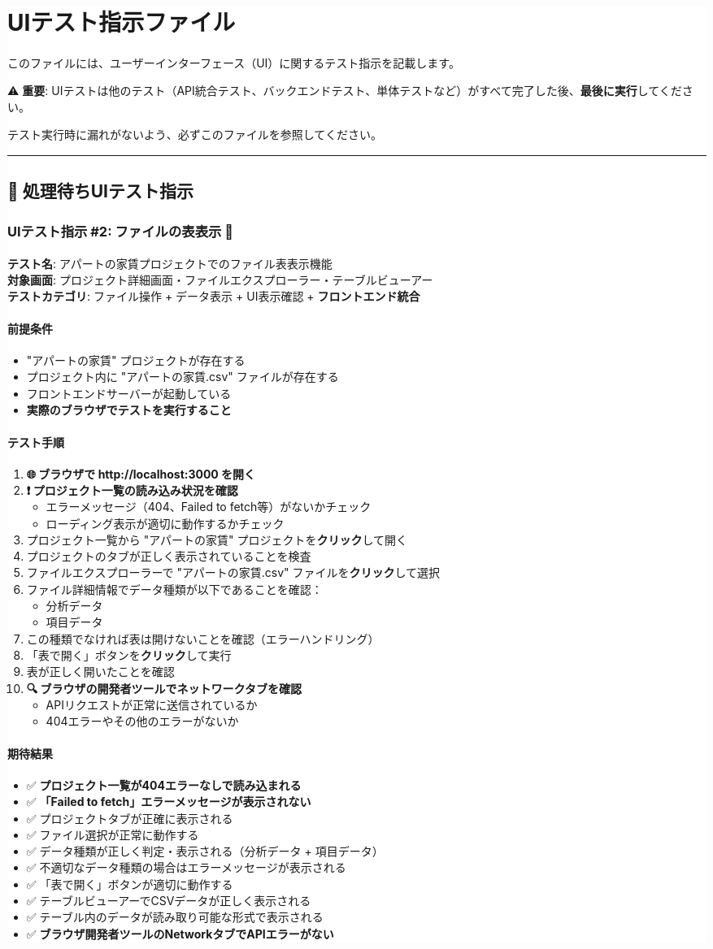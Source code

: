 # UIテスト指示ファイル

このファイルには、ユーザーインターフェース（UI）に関するテスト指示を記載します。

⚠️ **重要**: UIテストは他のテスト（API統合テスト、バックエンドテスト、単体テストなど）がすべて完了した後、**最後に実行**してください。

テスト実行時に漏れがないよう、必ずこのファイルを参照してください。

---

## 🔄 処理待ちUIテスト指示

### UIテスト指示 #2: ファイルの表表示 🔄

**テスト名**: アパートの家賃プロジェクトでのファイル表表示機能  
**対象画面**: プロジェクト詳細画面・ファイルエクスプローラー・テーブルビューアー  
**テストカテゴリ**: ファイル操作 + データ表示 + UI表示確認 + **フロントエンド統合**

#### 前提条件
- "アパートの家賃" プロジェクトが存在する
- プロジェクト内に "アパートの家賃.csv" ファイルが存在する
- フロントエンドサーバーが起動している
- **実際のブラウザでテストを実行すること**

#### テスト手順
1. **🌐 ブラウザで http://localhost:3000 を開く**
2. **❗ プロジェクト一覧の読み込み状況を確認**
   - エラーメッセージ（404、Failed to fetch等）がないかチェック
   - ローディング表示が適切に動作するかチェック
3. プロジェクト一覧から "アパートの家賃" プロジェクトを**クリック**して開く
4. プロジェクトのタブが正しく表示されていることを検査
5. ファイルエクスプローラーで "アパートの家賃.csv" ファイルを**クリック**して選択
6. ファイル詳細情報でデータ種類が以下であることを確認：
   - 分析データ
   - 項目データ
7. この種類でなければ表は開けないことを確認（エラーハンドリング）
8. 「表で開く」ボタンを**クリック**して実行
9. 表が正しく開いたことを確認
10. **🔍 ブラウザの開発者ツールでネットワークタブを確認**
    - APIリクエストが正常に送信されているか
    - 404エラーやその他のエラーがないか

#### 期待結果
- ✅ **プロジェクト一覧が404エラーなしで読み込まれる**
- ✅ **「Failed to fetch」エラーメッセージが表示されない**
- ✅ プロジェクトタブが正確に表示される
- ✅ ファイル選択が正常に動作する
- ✅ データ種類が正しく判定・表示される（分析データ + 項目データ）
- ✅ 不適切なデータ種類の場合はエラーメッセージが表示される
- ✅ 「表で開く」ボタンが適切に動作する
- ✅ テーブルビューアーでCSVデータが正しく表示される
- ✅ テーブル内のデータが読み取り可能な形式で表示される
- ✅ **ブラウザ開発者ツールのNetworkタブでAPIエラーがない**
